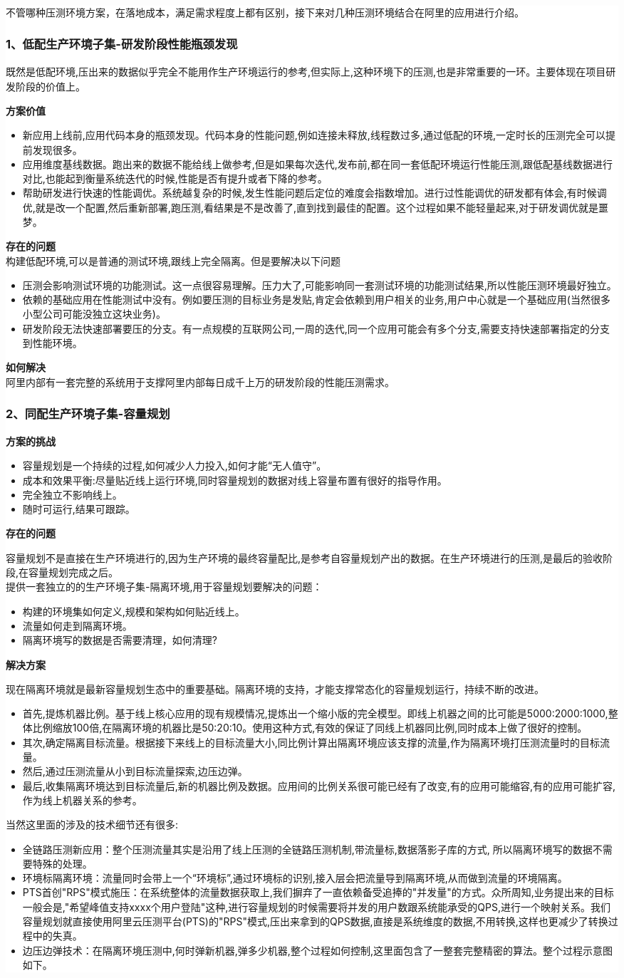不管哪种压测环境方案，在落地成本，满足需求程度上都有区别，接下来对几种压测环境结合在阿里的应用进行介绍。

### 1、低配生产环境子集-研发阶段性能瓶颈发现

既然是低配环境,压出来的数据似乎完全不能用作生产环境运行的参考,但实际上,这种环境下的压测,也是非常重要的一环。主要体现在项目研发阶段的价值上。

**方案价值**

*   新应用上线前,应用代码本身的瓶颈发现。代码本身的性能问题,例如连接未释放,线程数过多,通过低配的环境,一定时长的压测完全可以提前发现很多。
*   应用维度基线数据。跑出来的数据不能给线上做参考,但是如果每次迭代,发布前,都在同一套低配环境运行性能压测,跟低配基线数据进行对比,也能起到衡量系统迭代的时候,性能是否有提升或者下降的参考。
*   帮助研发进行快速的性能调优。系统越复杂的时候,发生性能问题后定位的难度会指数增加。进行过性能调优的研发都有体会,有时候调优,就是改一个配置,然后重新部署,跑压测,看结果是不是改善了,直到找到最佳的配置。这个过程如果不能轻量起来,对于研发调优就是噩梦。

**存在的问题**  
构建低配环境,可以是普通的测试环境,跟线上完全隔离。但是要解决以下问题

*   压测会影响测试环境的功能测试。这一点很容易理解。压力大了,可能影响同一套测试环境的功能测试结果,所以性能压测环境最好独立。
*   依赖的基础应用在性能测试中没有。例如要压测的目标业务是发贴,肯定会依赖到用户相关的业务,用户中心就是一个基础应用(当然很多小型公司可能没独立这块业务)。
*   研发阶段无法快速部署要压的分支。有一点规模的互联网公司,一周的迭代,同一个应用可能会有多个分支,需要支持快速部署指定的分支到性能环境。

**如何解决**  
阿里内部有一套完整的系统用于支撑阿里内部每日成千上万的研发阶段的性能压测需求。

### 2、同配生产环境子集-容量规划

**方案的挑战**

*   容量规划是一个持续的过程,如何减少人力投入,如何才能“无人值守”。
*   成本和效果平衡:尽量贴近线上运行环境,同时容量规划的数据对线上容量布置有很好的指导作用。
*   完全独立不影响线上。
*   随时可运行,结果可跟踪。

**存在的问题**

容量规划不是直接在生产环境进行的,因为生产环境的最终容量配比,是参考自容量规划产出的数据。在生产环境进行的压测,是最后的验收阶段,在容量规划完成之后。  
提供一套独立的的生产环境子集-隔离环境,用于容量规划要解决的问题：

*   构建的环境集如何定义,规模和架构如何贴近线上。
*   流量如何走到隔离环境。
*   隔离环境写的数据是否需要清理，如何清理?

**解决方案**

现在隔离环境就是最新容量规划生态中的重要基础。隔离环境的支持，才能支撑常态化的容量规划运行，持续不断的改进。

*   首先,提炼机器比例。基于线上核心应用的现有规模情况,提炼出一个缩小版的完全模型。即线上机器之间的比可能是5000:2000:1000,整体比例缩放100倍,在隔离环境的机器比是50:20:10。使用这种方式,有效的保证了同线上机器同比例,同时成本上做了很好的控制。
*   其次,确定隔离目标流量。根据接下来线上的目标流量大小,同比例计算出隔离环境应该支撑的流量,作为隔离环境打压测流量时的目标流量。
*   然后,通过压测流量从小到目标流量探索,边压边弹。
*   最后,收集隔离环境达到目标流量后,新的机器比例及数据。应用间的比例关系很可能已经有了改变,有的应用可能缩容,有的应用可能扩容,作为线上机器关系的参考。

当然这里面的涉及的技术细节还有很多:

*   全链路压测新应用：整个压测流量其实是沿用了线上压测的全链路压测机制,带流量标,数据落影子库的方式, 所以隔离环境写的数据不需要特殊的处理。
*   环境标隔离环境：流量同时会带上一个“环境标”,通过环境标的识别,接入层会把流量导到隔离环境,从而做到流量的环境隔离。
*   PTS首创"RPS"模式施压：在系统整体的流量数据获取上,我们摒弃了一直依赖备受追捧的"并发量"的方式。众所周知,业务提出来的目标一般会是,"希望峰值支持xxxx个用户登陆"这种,进行容量规划的时候需要将并发的用户数跟系统能承受的QPS,进行一个映射关系。我们容量规划就直接使用阿里云压测平台(PTS)的"RPS"模式,压出来拿到的QPS数据,直接是系统维度的数据,不用转换,这样也更减少了转换过程中的失真。
*   边压边弹技术：在隔离环境压测中,何时弹新机器,弹多少机器,整个过程如何控制,这里面包含了一整套完整精密的算法。整个过程示意图如下。
